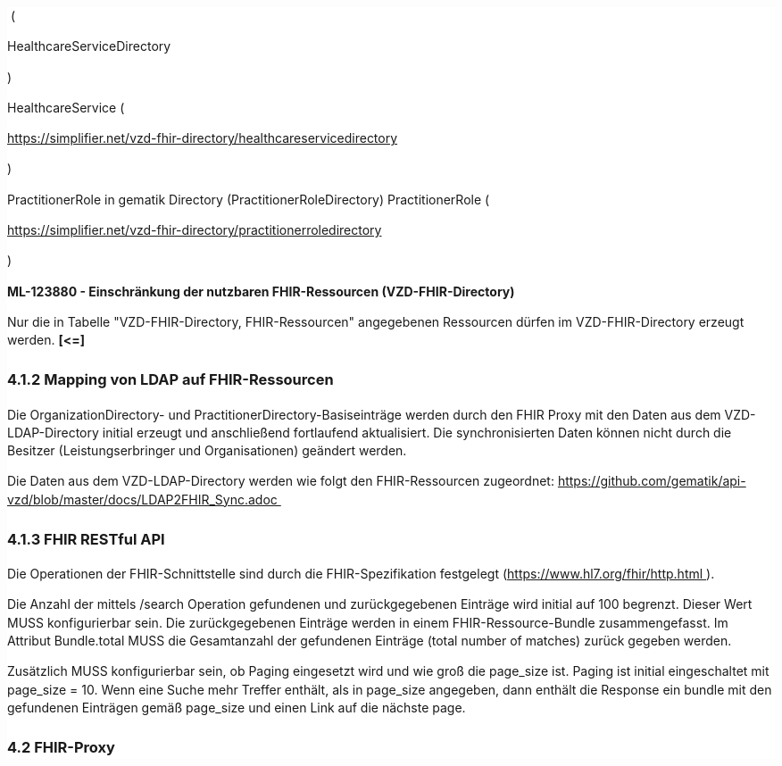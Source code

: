  (

HealthcareServiceDirectory

)

</td><td>
HealthcareService (

https://simplifier.net/vzd-fhir-directory/healthcareservicedirectory

)

</td></tr><tr><td>
PractitionerRole in gematik Directory (PractitionerRoleDirectory)

</td><td>
PractitionerRole (

https://simplifier.net/vzd-fhir-directory/practitionerroledirectory

)

</td></tr></table>

**ML-123880 - Einschränkung der nutzbaren FHIR-Ressourcen (VZD-FHIR-Directory)**

Nur die in Tabelle "VZD-FHIR-Directory, FHIR-Ressourcen" angegebenen Ressourcen
dürfen im VZD-FHIR-Directory erzeugt werden. **[\<=]**

### 4.1.2 Mapping von LDAP auf FHIR-Ressourcen

Die OrganizationDirectory- und PractitionerDirectory-Basiseinträge werden durch
den FHIR Proxy mit den Daten aus dem VZD-LDAP-Directory initial erzeugt und
anschließend fortlaufend aktualisiert. Die synchronisierten Daten können
nicht durch die Besitzer (Leistungserbringer und Organisationen) geändert
werden.

Die Daten aus dem VZD-LDAP-Directory werden wie folgt den FHIR-Ressourcen
zugeordnet: https://github.com/gematik/api-vzd/blob/master/docs/LDAP2FHIR_Sync.adoc 

### 4.1.3 FHIR RESTful API

Die Operationen der FHIR-Schnittstelle sind durch die FHIR-Spezifikation
festgelegt (https://www.hl7.org/fhir/http.html ).

Die Anzahl der mittels /search Operation gefundenen und zurückgegebenen
Einträge wird initial auf 100 begrenzt. Dieser Wert MUSS konfigurierbar
sein. Die zurückgegebenen Einträge werden in einem FHIR-Ressource-Bundle
zusammengefasst. Im Attribut Bundle.total MUSS die Gesamtanzahl der gefundenen
Einträge (total number of matches) zurück gegeben werden. 

Zusätzlich MUSS konfigurierbar sein, ob Paging eingesetzt wird und wie groß
die page_size ist. Paging ist initial eingeschaltet mit page_size = 10. Wenn
eine Suche mehr Treffer enthält, als in page_size angegeben, dann enthält die
Response ein bundle mit den gefundenen Einträgen gemäß page_size und einen
Link auf die nächste page.

### 4.2 FHIR-Proxy


[Dokumentinformationen]: #dokumentinformationen
[Inhaltsverzeichnis]:    #inhaltsverzeichnis
[1]:                     #1-einordnung-des-dokumentes
[1.1]:                   #11-zielsetzung
[1.2]:                   #12-zielgruppe
[1.3]:                   #13-geltungsbereich
[1.4]:                   #14-abgrenzungen
[1.5]:                   #15-methodik
[2]:                     #2-systemüberblick
[2.1]:                   #21-nutzer-und-rollen
[2.2]:                   #22-nachbarsysteme
[3]:                     #3-zerlegung-des-produkttyps
[4]:                     #4-funktionsmerkmale
[4.1]:                   #41-fhir-directory
[4.1.1]:                 #411-datenmodell
[4.1.2]:                 #412-mapping-von-ldap-auf-fhir-ressourcen
[4.1.3]:                 #413-fhir-restful-api
[4.2]:                   #42-fhir-proxy
[4.2.1]:                 #421-schnittstellen
[4.2.1.1]:               #4211-tls-verbindungsaufbau
[4.2.1.2]:               #4212-fhir-schnittstelle-für-ti-messenger-nutzer
[4.2.1.3]:               #4213-fhir-schnittstelle-für-besitzer
[4.2.1.4]:               #4214-schnittstelle-i_vzd_tim_provider_services
[4.2.2]:                 #422-aktualisierung-der-basiseinträge
[4.2.3]:                 #423-erzeugung-und-bereitstellung-der-föderationsliste
[4.2.4]:                 #424-lokalisierung-einer-mxid-operation-whereis
[4.3]:                   #43-übergreifende-vorgaben
[4.3.1]:                 #431-sicherheit
[4.3.2]:                 #432-betrieb
[5]:                     #5-anwendungsfälle
[5.1]:                   #51-ti-messenger-nutzer-sucht-einträge-im-fhir-directory
[5.2]:                   #52-eigentümer-ändert-seinen-eintrag-im-fhir-directory
[5.3]:                   #53-anwendungsfälle-der-ti-messenger-anbieter-im-vzd-fhir-directory
[5.4]:                   #54-einträge-mit-dem-vzd-ldap-directory-abgleichen
[6]:                     #6-verteilungssicht
[7]:                     #7-anhang-a-–-verzeichnisse
[7.1]:                   #71-abkürzungen
[7.2]:                   #72-glossar
[7.3]:                   #73-abbildungsverzeichnis
[7.4]:                   #74-tabellenverzeichnis
[7.5]:                   #75-referenzierte-dokumente
[7.5.1]:                 #751-dokumente-der-gematik
[7.5.2]:                 #752-weitere-dokumente
[7.6]:                   #76-versionierung-datenmodell
[8]:                     #8-anhang-b---beispiele
[8.1]:                   #81-fhir-operationen
[8.1.1]:                 #811-abfrage-von-organizationdirectory-einträgen
[8.1.1.1]:               #8111-client-code
[8.1.1.2]:               #8112-request
[8.1.1.3]:               #8113-request-headers
[8.1.1.4]:               #8114-response
[8.1.1.5]:               #8115-response-headers
[8.1.1.6]:               #8116-response-body
[Abbildung-1]:           gemSpec_VZD_FHIR_Directory_V1.1.0.attachments/3487542842298011336.png
[Abbildung-2]:           gemSpec_VZD_FHIR_Directory_V1.1.0.attachments/11283030060405967466.png
[Abbildung-3]:           gemSpec_VZD_FHIR_Directory_V1.1.0.attachments/14243104084904649518.png
[Img-004]:               gemSpec_VZD_FHIR_Directory_V1.1.0.attachments/4338925173979829955.png
[Abbildung-5]:           gemSpec_VZD_FHIR_Directory_V1.1.0.attachments/3593576910348582271.png
[Img-006]:               gemSpec_VZD_FHIR_Directory_V1.1.0.attachments/11705194599738530532.png
[Abbildung-7]:           gemSpec_VZD_FHIR_Directory_V1.1.0.attachments/6867044630018266293.png
[Tbl-001]:               #Tbl-001 (&93834775696304)
[Tbl-002]:               #Tbl-002 (&93834808903608)
[Tabelle-1]:             #Tabelle-1 (&93834801627888)
[Tabelle-2]:             #Tabelle-2 (&93834801637544)
[Tabelle-3]:             #Tabelle-3 (&93834764165664)
[Tbl-006]:               #Tbl-006 (&93834799914240)
[Tbl-007]:               #Tbl-007 (&93834771060600)
[Tbl-008]:               #Tbl-008 (&93834810794672)
[Tabelle -4]:            #Tabelle -4 (&93834810831672)
[Tbl-010]:               #Tbl-010 (&93834770985488)
[Tbl-011]:               #Tbl-011 (&93834770992608)
[Tbl-012]:               #Tbl-012 (&93834770997912)
[Tabelle -5]:            #Tabelle -5 (&93834771020072)
[Tbl-014]:               #Tbl-014 (&93834775084856)
[Tbl-015]:               #Tbl-015 (&93834775112280)
[Tbl-016]:               #Tbl-016 (&93834775137104)
[Tbl-017]:               #Tbl-017 (&93834783645568)
[http://hl7.org/fhir/summary.html]: http://hl7.org/fhir/summary.html (&93834801623656)
[https://www.hl7.org/fhir/http.html]: https://www.hl7.org/fhir/http.html (&93834764159688)
[https://simplifier.net/vzd-fhir-directory]: https://simplifier.net/vzd-fhir-directory (&93834764163040)
[https://simplifier.net/vzd-fhir-directory/organizationdirectory]: https://simplifier.net/vzd-fhir-directory/organizationdirectory (&93834764171072)
[https://simplifier.net/vzd-fhir-directory/organizationprofessionoid]: https://simplifier.net/vzd-fhir-directory/organizationprofessionoid (&93834764172632)
[https://simplifier.net/vzd-fhir-directory/practitionerprofessionoid]: https://simplifier.net/vzd-fhir-directory/practitionerprofessionoid (&93834764173584)
[https://simplifier.net/vzd-fhir-directory/organizationtypevs]: https://simplifier.net/vzd-fhir-directory/organizationtypevs (&93834764174536)
[https://simplifier.net/vzd-fhir-directory/endpointconnectiontype]: https://simplifier.net/vzd-fhir-directory/endpointconnectiontype (&93834764176576)
[https://simplifier.net/vzd-fhir-directory/practitionerdirectory]: https://simplifier.net/vzd-fhir-directory/practitionerdirectory (&93834799836576)
[https://simplifier.net/vzd-fhir-directory/endpointdirectory]: https://simplifier.net/vzd-fhir-directory/endpointdirectory (&93834799840112)
[https://simplifier.net/vzd-fhir-directory/locationdirectory]: https://simplifier.net/vzd-fhir-directory/locationdirectory (&93834799843648)
[https://simplifier.net/vzd-fhir-directory/healthcareservicedirectory]: https://simplifier.net/vzd-fhir-directory/healthcareservicedirectory (&93834799847304)
[https://simplifier.net/vzd-fhir-directory/practitionerroledirectory]: https://simplifier.net/vzd-fhir-directory/practitionerroledirectory (&93834799850240)
[https://github.com/gematik/api-vzd/blob/master/docs/LDAP2FHIR_Sync.adoc]: https://github.com/gematik/api-vzd/blob/master/docs/LDAP2FHIR_Sync.adoc (&93834799855768)
[https://www.hl7.org/fhir/http.html]: https://www.hl7.org/fhir/http.html (&93834799857920)
[https://fhir-directory.vzd.ti-dienste.de/search]: https://fhir-directory.vzd.ti-dienste.de/search (&93834799907304)
[https://fhir-directory-ref.vzd.ti-dienste.de/search]: https://fhir-directory-ref.vzd.ti-dienste.de/search (&93834799908856)
[https://fhir-directory-test.vzd.ti-dienste.de/search]: https://fhir-directory-test.vzd.ti-dienste.de/search (&93834799910408)
[https://fhir-directory.vzd.ti-dienste.de/tim-authenticate]: https://fhir-directory.vzd.ti-dienste.de/tim-authenticate (&93834799930040)
[https://fhir-directory-ref.vzd.ti-dienste.de/tim-authenticate]: https://fhir-directory-ref.vzd.ti-dienste.de/tim-authenticate (&93834799931592)
[https://fhir-directory-test.vzd.ti-dienste.de/tim-authenticate]: https://fhir-directory-test.vzd.ti-dienste.de/tim-authenticate (&93834799933144)
[https://fhir-directory.vzd.ti-dienste.de/owner]: https://fhir-directory.vzd.ti-dienste.de/owner (&93834771053664)
[https://fhir-directory-ref.vzd.ti-dienste.de/owner]: https://fhir-directory-ref.vzd.ti-dienste.de/owner (&93834771055216)
[https://fhir-directory-test.vzd.ti-dienste.de/owner ]: https://fhir-directory-test.vzd.ti-dienste.de/owner%A0 (&93834771056768)
[https://fhir-directory.vzd.ti-dienste.de/owner-authenticate]: https://fhir-directory.vzd.ti-dienste.de/owner-authenticate (&93834771077424)
[https://vzd-fhir-directory-ref.vzd.ti-dienste.de/owner-authenticate ]: https://vzd-fhir-directory-ref.vzd.ti-dienste.de/owner-authenticate%A0 (&93834771078976)
[https://vzd-fhir-directory-test.vzd.ti-dienste.de/owner-authenticate]: https://vzd-fhir-directory-test.vzd.ti-dienste.de/owner-authenticate (&93834771080528)
[https://fhir-directory-ref.vzd.ti-dienste.de/tim-provider-services]: https://fhir-directory-ref.vzd.ti-dienste.de/tim-provider-services (&93834810789888)
[https://fhir-directory-test.vzd.ti-dienste.de/tim-provider-services]: https://fhir-directory-test.vzd.ti-dienste.de/tim-provider-services (&93834810791440)
[https://oauth.vzd.ti-dienste.de/authenticate ]: https://oauth.vzd.ti-dienste.de/authenticate%A0 (&93834810813840)
[https://ru-oauth-test.vzd.ti-dienste.de/authenticate]: https://ru-oauth-test.vzd.ti-dienste.de/authenticate (&93834810815392)
[https://tu-oauth-test.vzd.ti-dienste.de/authenticate]: https://tu-oauth-test.vzd.ti-dienste.de/authenticate (&93834810816944)
[https://github.com/gematik/api-vzd/blob/main/src/openapi/I_VZD_TIM_Provider_Services.yaml]: https://github.com/gematik/api-vzd/blob/main/src/openapi/I_VZD_TIM_Provider_Services.yaml (&93834810829048)
[https://owasp.org/www-project-top-ten/]: https://owasp.org/www-project-top-ten/ (&93834771010736)
[https://simplifier.net/vzd-fhir-directory/]: https://simplifier.net/vzd-fhir-directory/ (&93834783651944)
[de.gematik.fhir.directory 0.6.1]: https://simplifier.net/packages/de.gematik.fhir.directory/0.6.1 (&93834783653680)
[http://hapi.fhir.org/baseR4/HealthcareService?location.address=10117&_include=Organization&_pretty=true]: http://hapi.fhir.org/baseR4/HealthcareService?location.address=10117&_include=Organization&_pretty=true (&93834783665088)
